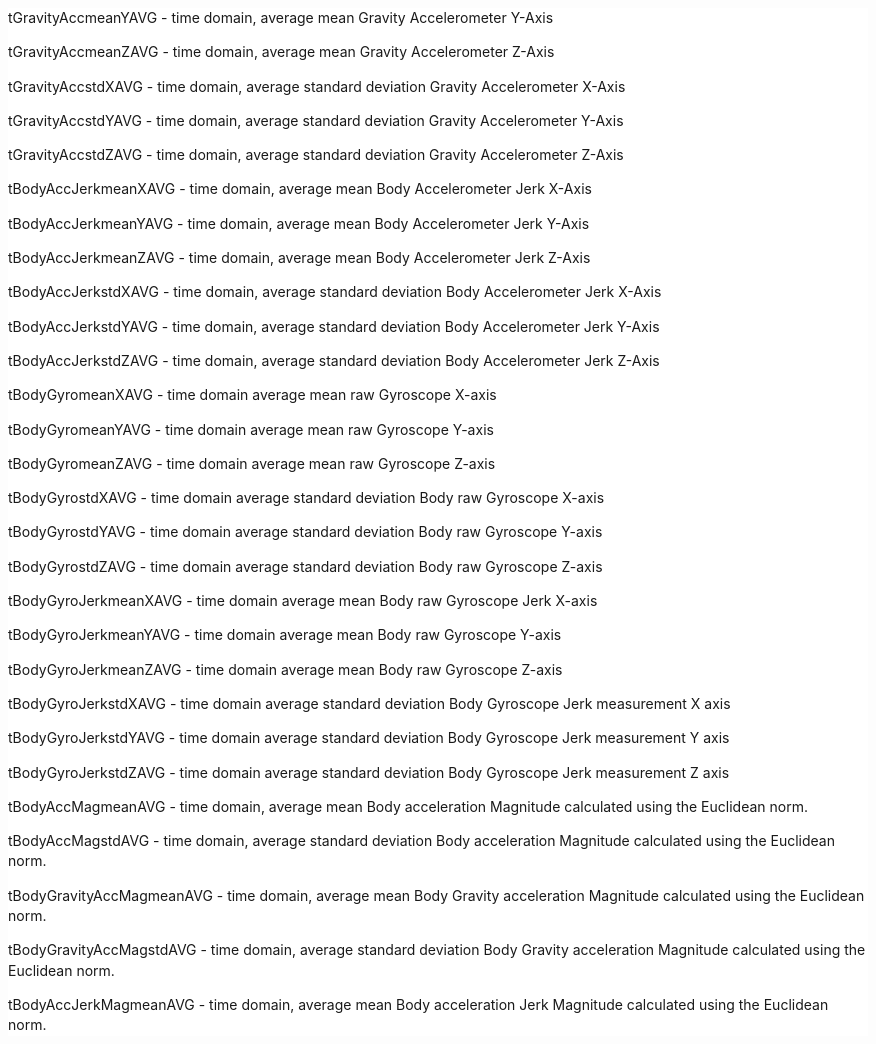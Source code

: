    tGravityAccmeanYAVG - time domain, average mean Gravity Accelerometer Y-Axis

   tGravityAccmeanZAVG - time domain, average mean Gravity Accelerometer Z-Axis

   tGravityAccstdXAVG - time domain, average standard deviation Gravity Accelerometer X-Axis

   tGravityAccstdYAVG - time domain, average standard deviation Gravity Accelerometer Y-Axis

   tGravityAccstdZAVG - time domain, average standard deviation Gravity Accelerometer Z-Axis

   tBodyAccJerkmeanXAVG - time domain, average mean Body Accelerometer Jerk X-Axis

   tBodyAccJerkmeanYAVG - time domain, average mean Body Accelerometer Jerk Y-Axis

   tBodyAccJerkmeanZAVG - time domain, average mean Body Accelerometer Jerk Z-Axis

   tBodyAccJerkstdXAVG  - time domain, average standard deviation Body Accelerometer Jerk X-Axis

   tBodyAccJerkstdYAVG  - time domain, average standard deviation Body Accelerometer Jerk Y-Axis

   tBodyAccJerkstdZAVG  - time domain, average standard deviation Body Accelerometer Jerk Z-Axis

   tBodyGyromeanXAVG - time domain average mean raw Gyroscope X-axis

   tBodyGyromeanYAVG - time domain average mean raw Gyroscope Y-axis 

   tBodyGyromeanZAVG - time domain average mean raw Gyroscope Z-axis 

   tBodyGyrostdXAVG - time domain average standard deviation Body raw Gyroscope X-axis 

   tBodyGyrostdYAVG - time domain average standard deviation Body raw Gyroscope Y-axis 

   tBodyGyrostdZAVG - time domain average standard deviation Body raw Gyroscope Z-axis 

   tBodyGyroJerkmeanXAVG - time domain average mean Body raw Gyroscope Jerk X-axis 

   tBodyGyroJerkmeanYAVG - time domain average mean Body raw Gyroscope Y-axis 

   tBodyGyroJerkmeanZAVG - time domain average mean Body raw Gyroscope Z-axis 

   tBodyGyroJerkstdXAVG - time domain average standard deviation Body Gyroscope Jerk measurement  X axis

   tBodyGyroJerkstdYAVG - time domain average standard deviation Body Gyroscope Jerk measurement Y axis

   tBodyGyroJerkstdZAVG - time domain average standard deviation Body Gyroscope Jerk measurement Z axis 

   tBodyAccMagmeanAVG - time domain, average mean Body acceleration Magnitude calculated using the Euclidean norm.

   tBodyAccMagstdAVG - time domain, average standard deviation Body acceleration Magnitude calculated using the Euclidean norm.

   tBodyGravityAccMagmeanAVG -  time domain, average mean Body Gravity acceleration Magnitude calculated using the Euclidean norm.

   tBodyGravityAccMagstdAVG - time domain, average standard deviation Body Gravity acceleration Magnitude calculated using the Euclidean norm.

   tBodyAccJerkMagmeanAVG - time domain, average mean Body acceleration Jerk Magnitude calculated using the Euclidean norm.
